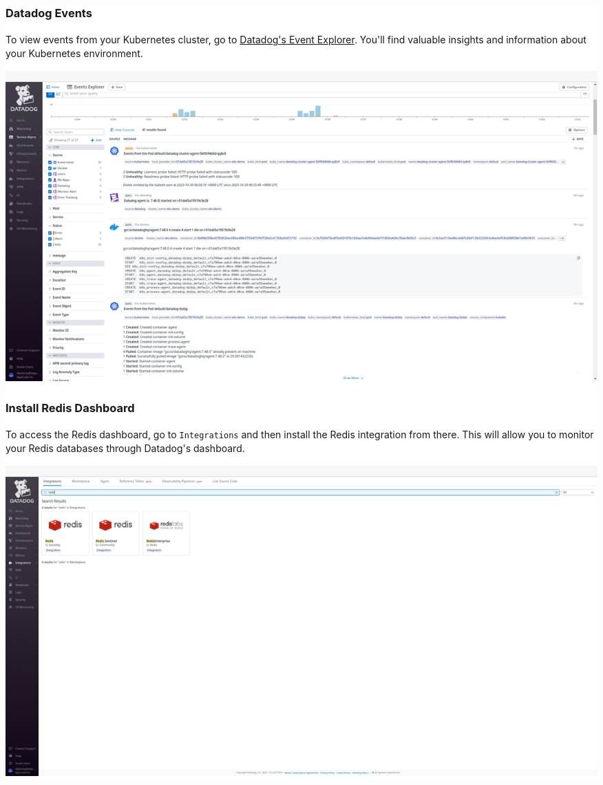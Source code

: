 ### Datadog Events

To view events from your Kubernetes cluster, go to [Datadog's Event Explorer](https://app.datadoghq.com/event/explorer). You'll find valuable insights and information about your Kubernetes environment.

![Datadog Events](DatadogEvents.png)

### Install Redis Dashboard

To access the Redis dashboard, go to `Integrations` and then install the Redis integration from there. This will allow you to monitor your Redis databases through Datadog's dashboard.

![Integrations](integrations.png)
